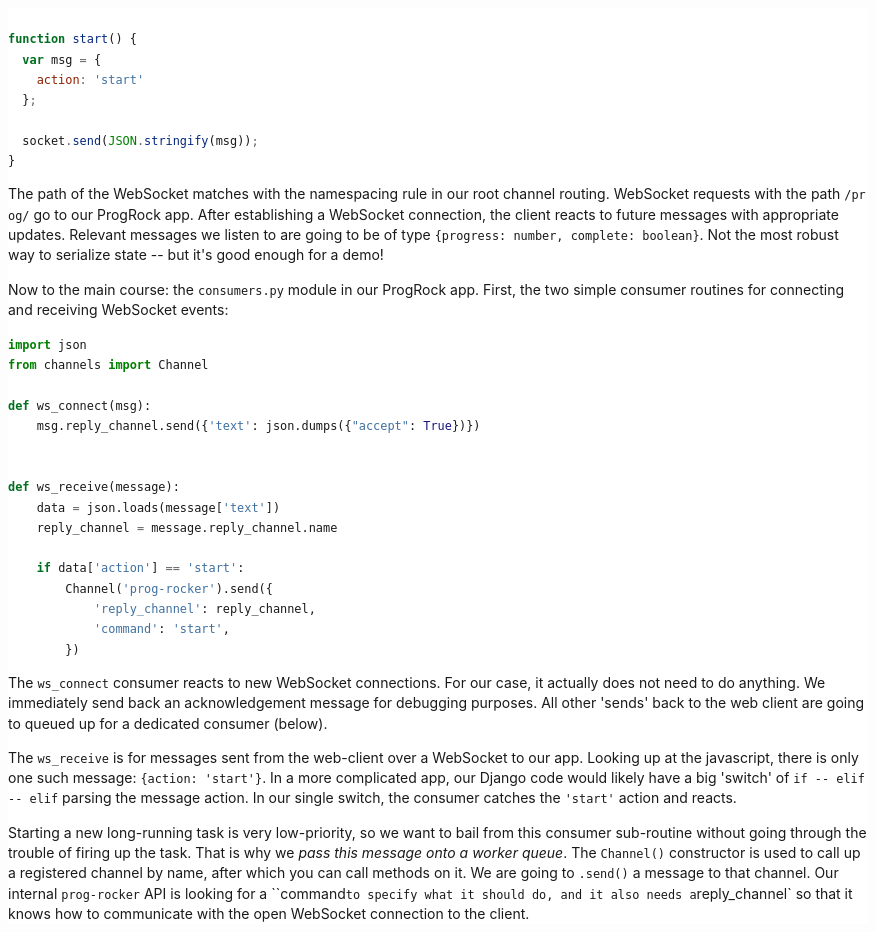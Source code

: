 ```javascript

function start() {
  var msg = {
    action: 'start'
  };

  socket.send(JSON.stringify(msg));
}
```

The path of the WebSocket matches with the namespacing rule in our root channel routing.  WebSocket requests with the path `/prog/` go to our ProgRock app.  After establishing a WebSocket connection, the client reacts to future messages with appropriate updates.  Relevant messages we listen to are going to be of type `{progress: number, complete: boolean}`.  Not the most robust way to serialize state -- but it's good enough for a demo!

Now to the main course: the `consumers.py` module in our ProgRock app.  First, the two simple consumer routines for connecting and receiving WebSocket events:

```python
import json
from channels import Channel

def ws_connect(msg):
    msg.reply_channel.send({'text': json.dumps({"accept": True})})


def ws_receive(message):
    data = json.loads(message['text'])
    reply_channel = message.reply_channel.name

    if data['action'] == 'start':
        Channel('prog-rocker').send({
            'reply_channel': reply_channel,
            'command': 'start',
        })
```

The `ws_connect` consumer reacts to new WebSocket connections.  For our case, it actually does not need to do anything.  We immediately send back an acknowledgement message for debugging purposes.  All other 'sends' back to the web client are going to queued up for a dedicated consumer (below).

The `ws_receive` is for messages sent from the web-client over a WebSocket to our app.  Looking up at the javascript, there is only one such message: `{action: 'start'}`.  In a more complicated app, our Django code would likely have a big 'switch' of `if -- elif -- elif` parsing the message action.  In our single switch, the consumer catches the `'start'` action and reacts.

Starting a new long-running task is very low-priority, so we want to bail from this consumer sub-routine without going through the trouble of firing up the task.  That is why we _pass this message onto a worker queue_.  The `Channel()` constructor is used to call up a registered channel by name, after which you can call methods on it.  We are going to `.send()` a message to that channel.  Our internal `prog-rocker` API is looking for a ``command` to specify what it should do, and it also needs a `reply_channel` so that it knows how to communicate with the open WebSocket connection to the client.
